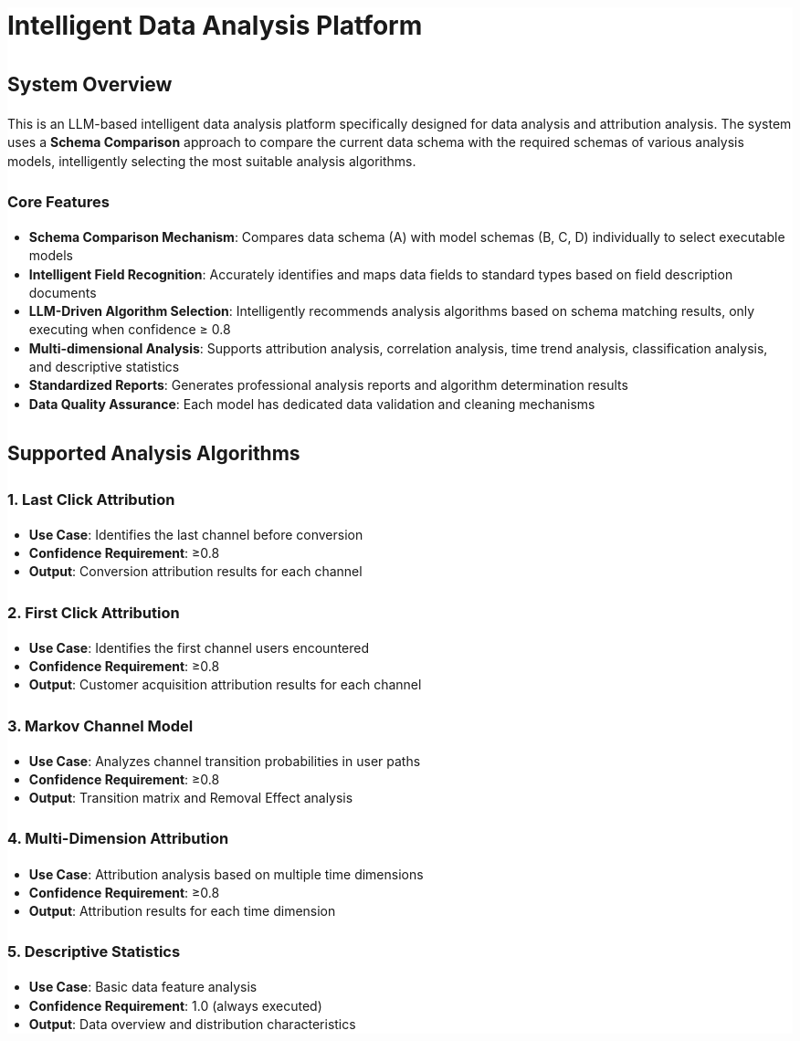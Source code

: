 # Intelligent Data Analysis Platform

## System Overview

This is an LLM-based intelligent data analysis platform specifically designed for data analysis and attribution analysis. The system uses a **Schema Comparison** approach to compare the current data schema with the required schemas of various analysis models, intelligently selecting the most suitable analysis algorithms.

### Core Features

- **Schema Comparison Mechanism**: Compares data schema (A) with model schemas (B, C, D) individually to select executable models
- **Intelligent Field Recognition**: Accurately identifies and maps data fields to standard types based on field description documents
- **LLM-Driven Algorithm Selection**: Intelligently recommends analysis algorithms based on schema matching results, only executing when confidence ≥ 0.8
- **Multi-dimensional Analysis**: Supports attribution analysis, correlation analysis, time trend analysis, classification analysis, and descriptive statistics
- **Standardized Reports**: Generates professional analysis reports and algorithm determination results
- **Data Quality Assurance**: Each model has dedicated data validation and cleaning mechanisms

## Supported Analysis Algorithms

### 1. Last Click Attribution
- **Use Case**: Identifies the last channel before conversion
- **Confidence Requirement**: ≥0.8
- **Output**: Conversion attribution results for each channel

### 2. First Click Attribution  
- **Use Case**: Identifies the first channel users encountered
- **Confidence Requirement**: ≥0.8
- **Output**: Customer acquisition attribution results for each channel

### 3. Markov Channel Model
- **Use Case**: Analyzes channel transition probabilities in user paths
- **Confidence Requirement**: ≥0.8
- **Output**: Transition matrix and Removal Effect analysis

### 4. Multi-Dimension Attribution
- **Use Case**: Attribution analysis based on multiple time dimensions
- **Confidence Requirement**: ≥0.8
- **Output**: Attribution results for each time dimension

### 5. Descriptive Statistics
- **Use Case**: Basic data feature analysis
- **Confidence Requirement**: 1.0 (always executed)
- **Output**: Data overview and distribution characteristics
